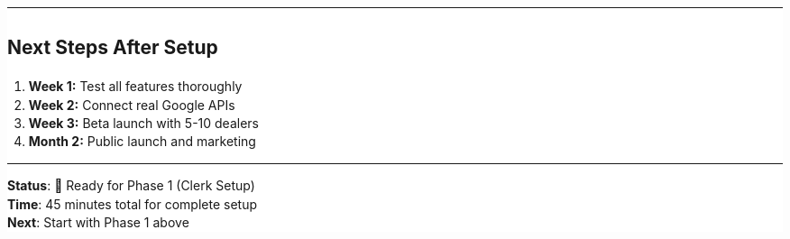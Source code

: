 
---

## Next Steps After Setup

1. **Week 1:** Test all features thoroughly
2. **Week 2:** Connect real Google APIs
3. **Week 3:** Beta launch with 5-10 dealers
4. **Month 2:** Public launch and marketing

---

**Status**: 🎯 Ready for Phase 1 (Clerk Setup)  
**Time**: 45 minutes total for complete setup  
**Next**: Start with Phase 1 above

